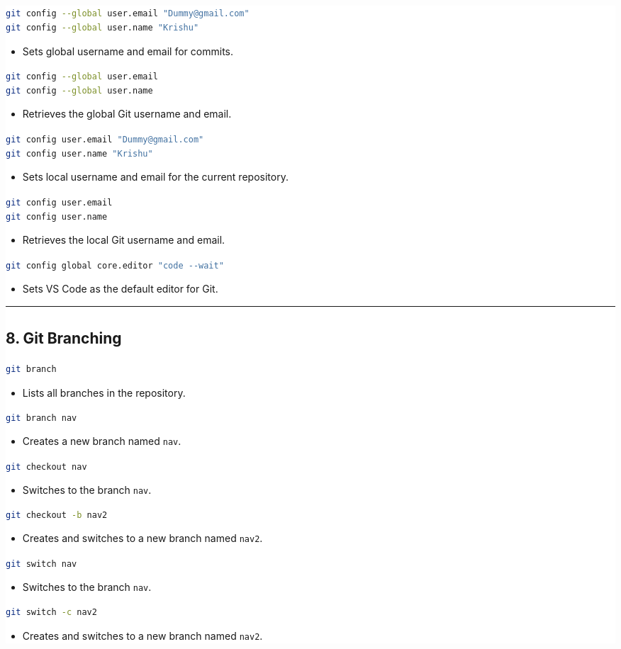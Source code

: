 ```bash
git config --global user.email "Dummy@gmail.com"
git config --global user.name "Krishu"
```
- Sets global username and email for commits.

```bash
git config --global user.email
git config --global user.name
```
- Retrieves the global Git username and email.

```bash
git config user.email "Dummy@gmail.com"
git config user.name "Krishu"
```
- Sets local username and email for the current repository.

```bash
git config user.email
git config user.name
```
- Retrieves the local Git username and email.

```bash
git config global core.editor "code --wait"
```
- Sets VS Code as the default editor for Git.

---

## 8. Git Branching

```bash
git branch
```
- Lists all branches in the repository.

```bash
git branch nav
```
- Creates a new branch named `nav`.

```bash
git checkout nav
```
- Switches to the branch `nav`.

```bash
git checkout -b nav2
```
- Creates and switches to a new branch named `nav2`.

```bash
git switch nav
```
- Switches to the branch `nav`.

```bash
git switch -c nav2
```
- Creates and switches to a new branch named `nav2`.
